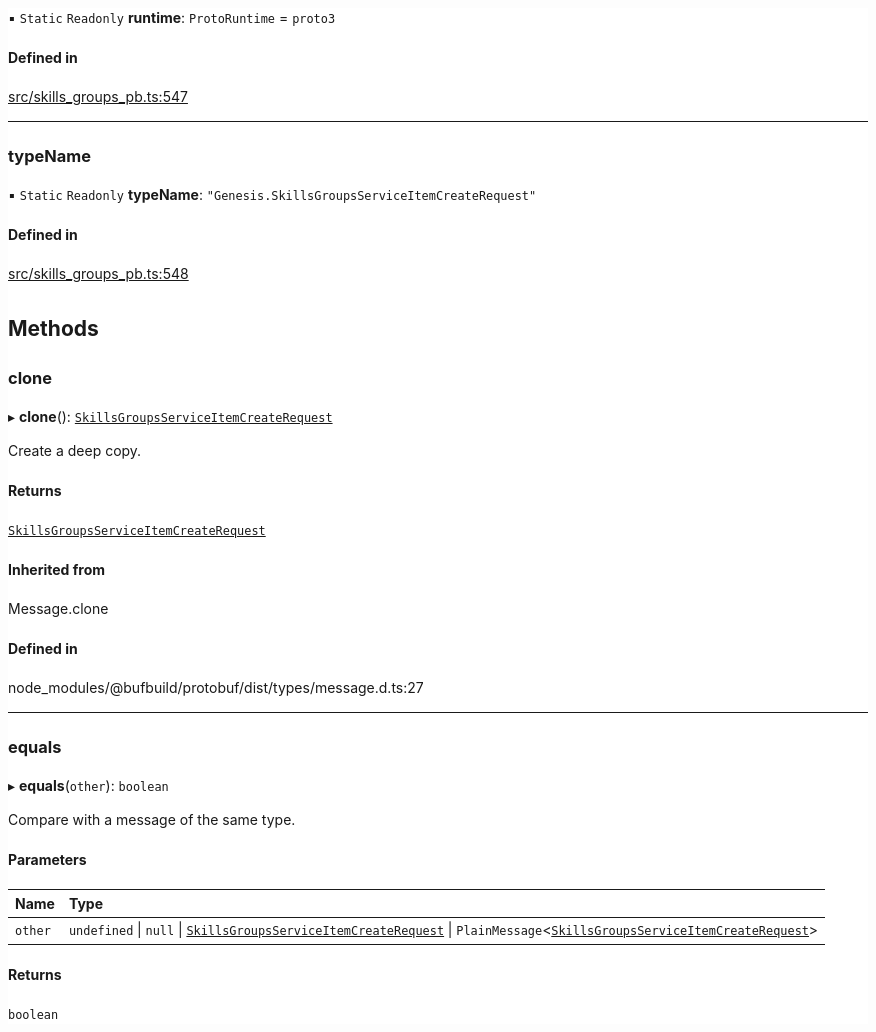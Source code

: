 ▪ `Static` `Readonly` **runtime**: `ProtoRuntime` = `proto3`

#### Defined in

[src/skills_groups_pb.ts:547](https://github.com/Unaxiom/genesis-ts-sdk/blob/a265138/src/skills_groups_pb.ts#L547)

___

### typeName

▪ `Static` `Readonly` **typeName**: ``"Genesis.SkillsGroupsServiceItemCreateRequest"``

#### Defined in

[src/skills_groups_pb.ts:548](https://github.com/Unaxiom/genesis-ts-sdk/blob/a265138/src/skills_groups_pb.ts#L548)

## Methods

### clone

▸ **clone**(): [`SkillsGroupsServiceItemCreateRequest`](SkillsGroupsServiceItemCreateRequest.md)

Create a deep copy.

#### Returns

[`SkillsGroupsServiceItemCreateRequest`](SkillsGroupsServiceItemCreateRequest.md)

#### Inherited from

Message.clone

#### Defined in

node_modules/@bufbuild/protobuf/dist/types/message.d.ts:27

___

### equals

▸ **equals**(`other`): `boolean`

Compare with a message of the same type.

#### Parameters

| Name | Type |
| :------ | :------ |
| `other` | `undefined` \| ``null`` \| [`SkillsGroupsServiceItemCreateRequest`](SkillsGroupsServiceItemCreateRequest.md) \| `PlainMessage`<[`SkillsGroupsServiceItemCreateRequest`](SkillsGroupsServiceItemCreateRequest.md)\> |

#### Returns

`boolean`
